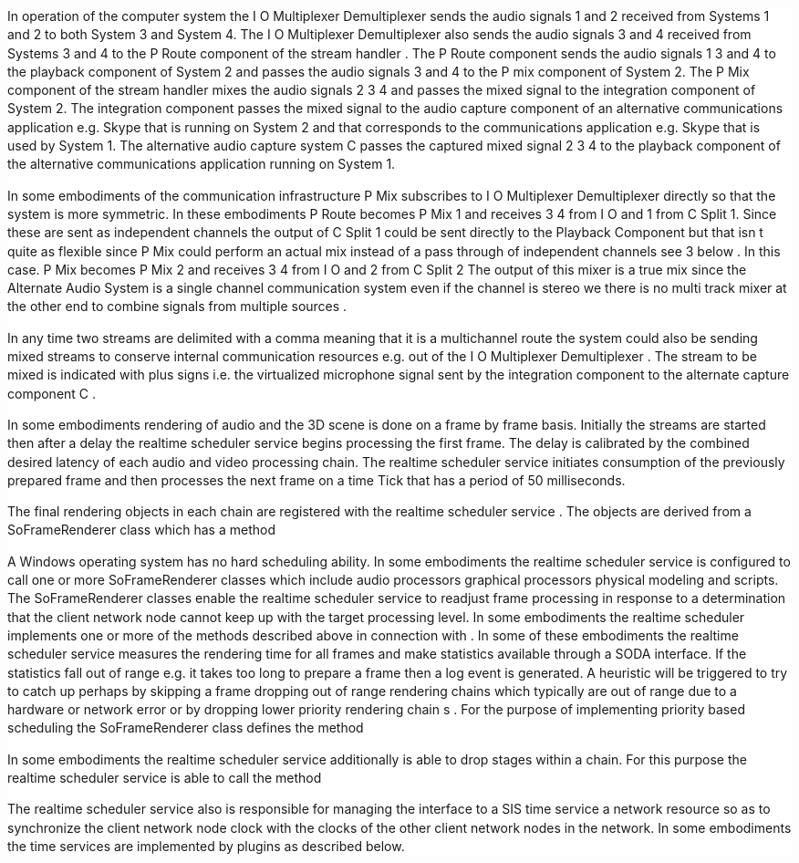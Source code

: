 In operation of the computer system the I O Multiplexer Demultiplexer sends the audio signals 1 and 2 received from Systems 1 and 2 to both System 3 and System 4. The I O Multiplexer Demultiplexer also sends the audio signals 3 and 4 received from Systems 3 and 4 to the P Route component of the stream handler . The P Route component sends the audio signals 1 3 and 4 to the playback component of System 2 and passes the audio signals 3 and 4 to the P mix component of System 2. The P Mix component of the stream handler mixes the audio signals 2 3 4 and passes the mixed signal to the integration component of System 2. The integration component passes the mixed signal to the audio capture component of an alternative communications application e.g. Skype that is running on System 2 and that corresponds to the communications application e.g. Skype that is used by System 1. The alternative audio capture system C passes the captured mixed signal 2 3 4 to the playback component of the alternative communications application running on System 1.

In some embodiments of the communication infrastructure P Mix subscribes to I O Multiplexer Demultiplexer directly so that the system is more symmetric. In these embodiments P Route becomes P Mix 1 and receives 3 4 from I O and 1 from C Split 1. Since these are sent as independent channels the output of C Split 1 could be sent directly to the Playback Component but that isn t quite as flexible since P Mix could perform an actual mix instead of a pass through of independent channels see 3 below . In this case. P Mix becomes P Mix 2 and receives 3 4 from I O and 2 from C Split 2 The output of this mixer is a true mix since the Alternate Audio System is a single channel communication system even if the channel is stereo we there is no multi track mixer at the other end to combine signals from multiple sources .

In any time two streams are delimited with a comma meaning that it is a multichannel route the system could also be sending mixed streams to conserve internal communication resources e.g. out of the I O Multiplexer Demultiplexer . The stream to be mixed is indicated with plus signs i.e. the virtualized microphone signal sent by the integration component to the alternate capture component C .

In some embodiments rendering of audio and the 3D scene is done on a frame by frame basis. Initially the streams are started then after a delay the realtime scheduler service begins processing the first frame. The delay is calibrated by the combined desired latency of each audio and video processing chain. The realtime scheduler service initiates consumption of the previously prepared frame and then processes the next frame on a time Tick that has a period of 50 milliseconds.

The final rendering objects in each chain are registered with the realtime scheduler service . The objects are derived from a SoFrameRenderer class which has a method

A Windows operating system has no hard scheduling ability. In some embodiments the realtime scheduler service is configured to call one or more SoFrameRenderer classes which include audio processors graphical processors physical modeling and scripts. The SoFrameRenderer classes enable the realtime scheduler service to readjust frame processing in response to a determination that the client network node cannot keep up with the target processing level. In some embodiments the realtime scheduler implements one or more of the methods described above in connection with . In some of these embodiments the realtime scheduler service measures the rendering time for all frames and make statistics available through a SODA interface. If the statistics fall out of range e.g. it takes too long to prepare a frame then a log event is generated. A heuristic will be triggered to try to catch up perhaps by skipping a frame dropping out of range rendering chains which typically are out of range due to a hardware or network error or by dropping lower priority rendering chain s . For the purpose of implementing priority based scheduling the SoFrameRenderer class defines the method 

In some embodiments the realtime scheduler service additionally is able to drop stages within a chain. For this purpose the realtime scheduler service is able to call the method 

The realtime scheduler service also is responsible for managing the interface to a SIS time service a network resource so as to synchronize the client network node clock with the clocks of the other client network nodes in the network. In some embodiments the time services are implemented by plugins as described below.

